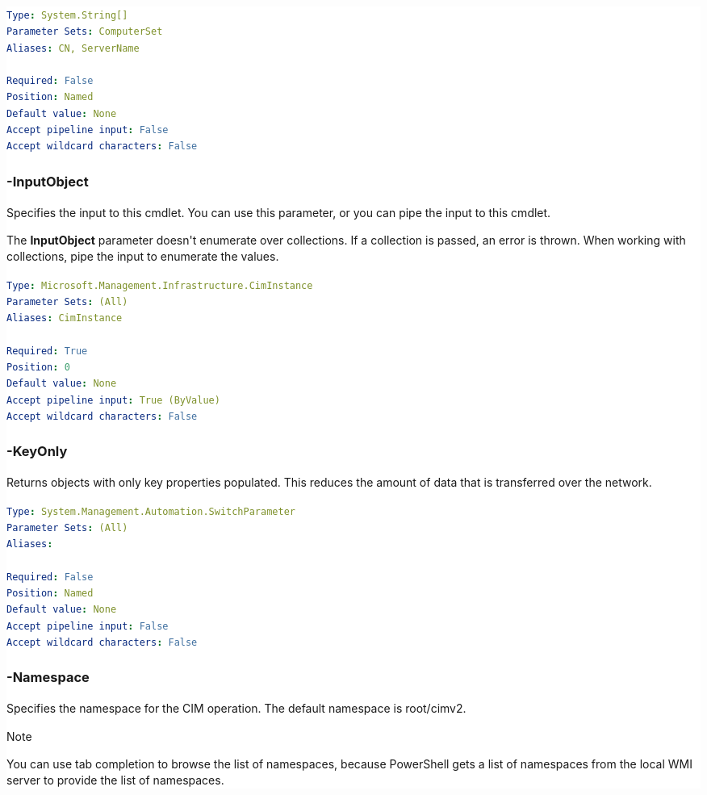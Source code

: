 ```yaml
Type: System.String[]
Parameter Sets: ComputerSet
Aliases: CN, ServerName

Required: False
Position: Named
Default value: None
Accept pipeline input: False
Accept wildcard characters: False
```

### -InputObject

Specifies the input to this cmdlet. You can use this parameter, or you can pipe the input to this
cmdlet.

The **InputObject** parameter doesn't enumerate over collections. If a collection is passed, an
error is thrown. When working with collections, pipe the input to enumerate the values.

```yaml
Type: Microsoft.Management.Infrastructure.CimInstance
Parameter Sets: (All)
Aliases: CimInstance

Required: True
Position: 0
Default value: None
Accept pipeline input: True (ByValue)
Accept wildcard characters: False
```

### -KeyOnly

Returns objects with only key properties populated. This reduces the amount of data that is
transferred over the network.

```yaml
Type: System.Management.Automation.SwitchParameter
Parameter Sets: (All)
Aliases:

Required: False
Position: Named
Default value: None
Accept pipeline input: False
Accept wildcard characters: False
```

### -Namespace

Specifies the namespace for the CIM operation. The default namespace is root/cimv2.

> [!NOTE]
> You can use tab completion to browse the list of namespaces, because PowerShell gets a
> list of namespaces from the local WMI server to provide the list of namespaces.
